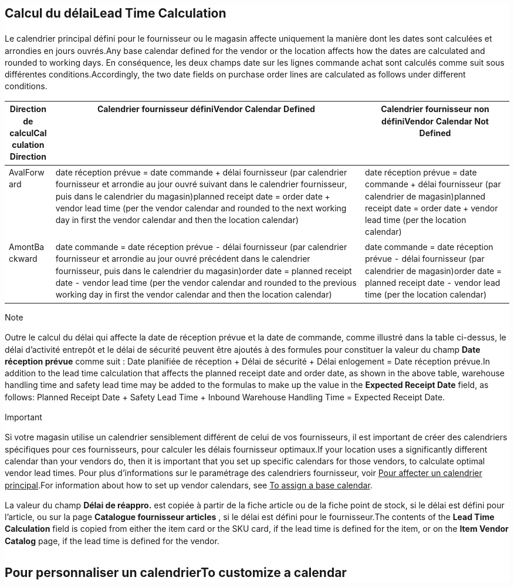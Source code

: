 ## <a name="lead-time-calculation"></a><span data-ttu-id="f3e71-129">Calcul du délai</span><span class="sxs-lookup"><span data-stu-id="f3e71-129">Lead Time Calculation</span></span>
<span data-ttu-id="f3e71-130">Le calendrier principal défini pour le fournisseur ou le magasin affecte uniquement la manière dont les dates sont calculées et arrondies en jours ouvrés.</span><span class="sxs-lookup"><span data-stu-id="f3e71-130">Any base calendar defined for the vendor or the location affects how the dates are calculated and rounded to working days.</span></span> <span data-ttu-id="f3e71-131">En conséquence, les deux champs date sur les lignes commande achat sont calculés comme suit sous différentes conditions.</span><span class="sxs-lookup"><span data-stu-id="f3e71-131">Accordingly, the two date fields on purchase order lines are calculated as follows under different conditions.</span></span>

|<span data-ttu-id="f3e71-132">Direction de calcul</span><span class="sxs-lookup"><span data-stu-id="f3e71-132">Calculation Direction</span></span>|<span data-ttu-id="f3e71-133">Calendrier fournisseur défini</span><span class="sxs-lookup"><span data-stu-id="f3e71-133">Vendor Calendar Defined</span></span>|<span data-ttu-id="f3e71-134">Calendrier fournisseur non défini</span><span class="sxs-lookup"><span data-stu-id="f3e71-134">Vendor Calendar Not Defined</span></span>|
|---------------------|-----------------------|---------------------------|
|<span data-ttu-id="f3e71-135">Aval</span><span class="sxs-lookup"><span data-stu-id="f3e71-135">Forward</span></span>|<span data-ttu-id="f3e71-136">date réception prévue = date commande + délai fournisseur (par calendrier fournisseur et arrondie au jour ouvré suivant dans le calendrier fournisseur, puis dans le calendrier du magasin)</span><span class="sxs-lookup"><span data-stu-id="f3e71-136">planned receipt date = order date + vendor lead time (per the vendor calendar and rounded to the next working day in first the vendor calendar and then the location calendar)</span></span>|<span data-ttu-id="f3e71-137">date réception prévue = date commande + délai fournisseur (par calendrier de magasin)</span><span class="sxs-lookup"><span data-stu-id="f3e71-137">planned receipt date = order date + vendor lead time (per the location calendar)</span></span>|
|<span data-ttu-id="f3e71-138">Amont</span><span class="sxs-lookup"><span data-stu-id="f3e71-138">Backward</span></span>|<span data-ttu-id="f3e71-139">date commande = date réception prévue - délai fournisseur (par calendrier fournisseur et arrondie au jour ouvré précédent dans le calendrier fournisseur, puis dans le calendrier du magasin)</span><span class="sxs-lookup"><span data-stu-id="f3e71-139">order date = planned receipt date - vendor lead time (per the vendor calendar and rounded to the previous working day in first the vendor calendar and then the location calendar)</span></span>|<span data-ttu-id="f3e71-140">date commande = date réception prévue - délai fournisseur (par calendrier de magasin)</span><span class="sxs-lookup"><span data-stu-id="f3e71-140">order date = planned receipt date - vendor lead time (per the location calendar)</span></span>|

> [!NOTE]
> <span data-ttu-id="f3e71-141">Outre le calcul du délai qui affecte la date de réception prévue et la date de commande, comme illustré dans la table ci-dessus, le délai d’activité entrepôt et le délai de sécurité peuvent être ajoutés à des formules pour constituer la valeur du champ **Date réception prévue** comme suit : Date planifiée de réception + Délai de sécurité + Délai enlogement = Date réception prévue.</span><span class="sxs-lookup"><span data-stu-id="f3e71-141">In addition to the lead time calculation that affects the planned receipt date and order date, as shown in the above table, warehouse handling time and safety lead time may be added to the formulas to make up the value in the **Expected Receipt Date** field, as follows: Planned Receipt Date + Safety Lead Time + Inbound Warehouse Handling Time = Expected Receipt Date.</span></span>

> [!Important]
> <span data-ttu-id="f3e71-142">Si votre magasin utilise un calendrier sensiblement différent de celui de vos fournisseurs, il est important de créer des calendriers spécifiques pour ces fournisseurs, pour calculer les délais fournisseur optimaux.</span><span class="sxs-lookup"><span data-stu-id="f3e71-142">If your location uses a significantly different calendar than your vendors do, then it is important that you set up specific calendars for those vendors, to calculate optimal vendor lead times.</span></span> <span data-ttu-id="f3e71-143">Pour plus d’informations sur le paramétrage des calendriers fournisseur, voir [Pour affecter un calendrier principal](across-how-to-assign-base-calendars.md#to-assign-a-base-calendar).</span><span class="sxs-lookup"><span data-stu-id="f3e71-143">For information about how to set up vendor calendars, see [To assign a base calendar](across-how-to-assign-base-calendars.md#to-assign-a-base-calendar).</span></span>

<span data-ttu-id="f3e71-144">La valeur du champ **Délai de réappro.** est copiée à partir de la fiche article ou de la fiche point de stock, si le délai est défini pour l’article, ou sur la page **Catalogue fournisseur articles** , si le délai est défini pour le fournisseur.</span><span class="sxs-lookup"><span data-stu-id="f3e71-144">The contents of the **Lead Time Calculation** field is copied from either the item card or the SKU card, if the lead time is defined for the item, or on the **Item Vendor Catalog** page, if the lead time is defined for the vendor.</span></span>

## <a name="to-customize-a-calendar"></a><span data-ttu-id="f3e71-145">Pour personnaliser un calendrier</span><span class="sxs-lookup"><span data-stu-id="f3e71-145">To customize a calendar</span></span>